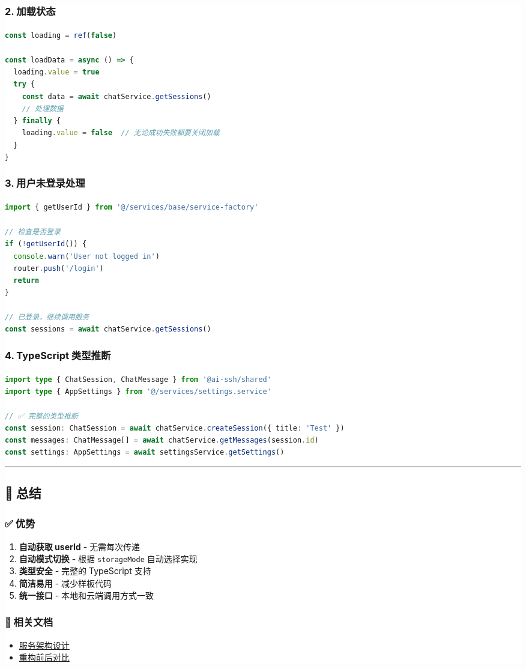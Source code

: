 ### 2. 加载状态

```typescript
const loading = ref(false)

const loadData = async () => {
  loading.value = true
  try {
    const data = await chatService.getSessions()
    // 处理数据
  } finally {
    loading.value = false  // 无论成功失败都要关闭加载
  }
}
```

### 3. 用户未登录处理

```typescript
import { getUserId } from '@/services/base/service-factory'

// 检查是否登录
if (!getUserId()) {
  console.warn('User not logged in')
  router.push('/login')
  return
}

// 已登录，继续调用服务
const sessions = await chatService.getSessions()
```

### 4. TypeScript 类型推断

```typescript
import type { ChatSession, ChatMessage } from '@ai-ssh/shared'
import type { AppSettings } from '@/services/settings.service'

// ✅ 完整的类型推断
const session: ChatSession = await chatService.createSession({ title: 'Test' })
const messages: ChatMessage[] = await chatService.getMessages(session.id)
const settings: AppSettings = await settingsService.getSettings()
```

---

## 📝 总结

### ✅ 优势

1. **自动获取 userId** - 无需每次传递
2. **自动模式切换** - 根据 `storageMode` 自动选择实现
3. **类型安全** - 完整的 TypeScript 支持
4. **简洁易用** - 减少样板代码
5. **统一接口** - 本地和云端调用方式一致

### 📖 相关文档

- [服务架构设计](./service-architecture.md)
- [重构前后对比](./refactoring-comparison.md)

